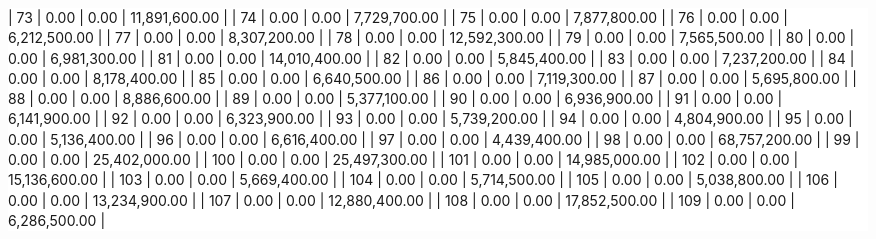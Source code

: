|              73 |            0.00 |            0.00 |   11,891,600.00 |
|              74 |            0.00 |            0.00 |    7,729,700.00 |
|              75 |            0.00 |            0.00 |    7,877,800.00 |
|              76 |            0.00 |            0.00 |    6,212,500.00 |
|              77 |            0.00 |            0.00 |    8,307,200.00 |
|              78 |            0.00 |            0.00 |   12,592,300.00 |
|              79 |            0.00 |            0.00 |    7,565,500.00 |
|              80 |            0.00 |            0.00 |    6,981,300.00 |
|              81 |            0.00 |            0.00 |   14,010,400.00 |
|              82 |            0.00 |            0.00 |    5,845,400.00 |
|              83 |            0.00 |            0.00 |    7,237,200.00 |
|              84 |            0.00 |            0.00 |    8,178,400.00 |
|              85 |            0.00 |            0.00 |    6,640,500.00 |
|              86 |            0.00 |            0.00 |    7,119,300.00 |
|              87 |            0.00 |            0.00 |    5,695,800.00 |
|              88 |            0.00 |            0.00 |    8,886,600.00 |
|              89 |            0.00 |            0.00 |    5,377,100.00 |
|              90 |            0.00 |            0.00 |    6,936,900.00 |
|              91 |            0.00 |            0.00 |    6,141,900.00 |
|              92 |            0.00 |            0.00 |    6,323,900.00 |
|              93 |            0.00 |            0.00 |    5,739,200.00 |
|              94 |            0.00 |            0.00 |    4,804,900.00 |
|              95 |            0.00 |            0.00 |    5,136,400.00 |
|              96 |            0.00 |            0.00 |    6,616,400.00 |
|              97 |            0.00 |            0.00 |    4,439,400.00 |
|              98 |            0.00 |            0.00 |   68,757,200.00 |
|              99 |            0.00 |            0.00 |   25,402,000.00 |
|             100 |            0.00 |            0.00 |   25,497,300.00 |
|             101 |            0.00 |            0.00 |   14,985,000.00 |
|             102 |            0.00 |            0.00 |   15,136,600.00 |
|             103 |            0.00 |            0.00 |    5,669,400.00 |
|             104 |            0.00 |            0.00 |    5,714,500.00 |
|             105 |            0.00 |            0.00 |    5,038,800.00 |
|             106 |            0.00 |            0.00 |   13,234,900.00 |
|             107 |            0.00 |            0.00 |   12,880,400.00 |
|             108 |            0.00 |            0.00 |   17,852,500.00 |
|             109 |            0.00 |            0.00 |    6,286,500.00 |